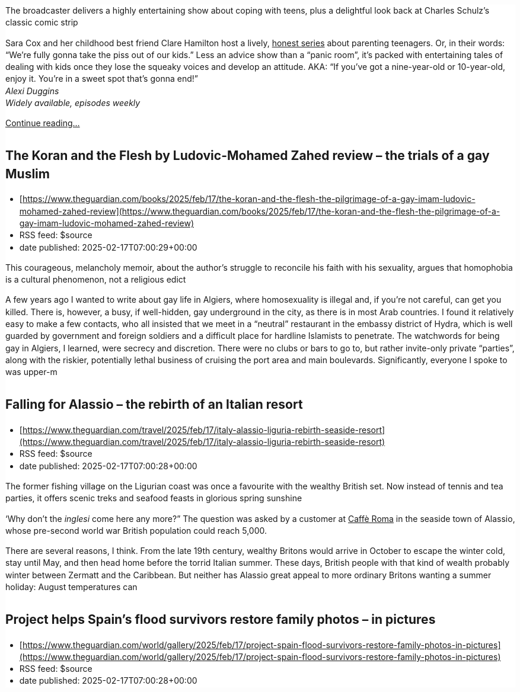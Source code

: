 <p>The broadcaster delivers a highly entertaining show about coping with teens, plus a delightful look back at Charles Schulz’s classic comic strip</p><p>Sara Cox and her childhood best friend Clare Hamilton host a lively, <a href="https://www.globalplayer.com/podcasts/42L2ZZ/">honest series</a> about parenting teenagers. Or, in their words: “We’re fully gonna take the piss out of our kids.” Less an advice show than a “panic room”, it’s packed with entertaining tales of dealing with kids once they lose the squeaky voices and develop an attitude. AKA: “If you’ve got a nine-year-old or 10-year-old, enjoy it. You’re in a sweet spot that’s gonna end!” <br><em>Alexi Duggins<br>
  Widely available, episodes weekly</em></p> <a href="https://www.theguardian.com/tv-and-radio/2025/feb/17/sara-cox-on-parenting-teenagers-best-podcasts-of-the-week">Continue reading...</a>

## The Koran and the Flesh by Ludovic-Mohamed Zahed review – the trials of a gay Muslim
 - [https://www.theguardian.com/books/2025/feb/17/the-koran-and-the-flesh-the-pilgrimage-of-a-gay-imam-ludovic-mohamed-zahed-review](https://www.theguardian.com/books/2025/feb/17/the-koran-and-the-flesh-the-pilgrimage-of-a-gay-imam-ludovic-mohamed-zahed-review)
 - RSS feed: $source
 - date published: 2025-02-17T07:00:29+00:00

<p>This courageous, melancholy memoir, about the author’s struggle to reconcile his faith with his sexuality, argues that homophobia is a cultural phenomenon, not a religious edict</p><p>A few years ago I wanted to write about gay life in Algiers, where homosexuality is illegal and, if you’re not careful, can get you killed. There is, however, a busy, if well-hidden, gay underground in the city, as there is in most Arab countries. I found it relatively easy to make a few contacts, who all insisted that we meet in a “neutral” restaurant in the embassy district of Hydra, which is well guarded by government and foreign soldiers and a difficult place for hardline Islamists to penetrate. The watchwords for being gay in Algiers, I learned, were secrecy and discretion. There were no clubs or bars to go to, but rather invite-only private “parties”, along with the riskier, potentially lethal business of cruising the port area and main boulevards. Significantly, everyone I spoke to was upper-m

## Falling for Alassio – the rebirth of an Italian resort
 - [https://www.theguardian.com/travel/2025/feb/17/italy-alassio-liguria-rebirth-seaside-resort](https://www.theguardian.com/travel/2025/feb/17/italy-alassio-liguria-rebirth-seaside-resort)
 - RSS feed: $source
 - date published: 2025-02-17T07:00:28+00:00

<p>The former fishing village on the Ligurian coast was once a favourite with the wealthy British set. Now instead of tennis and tea parties, it offers scenic treks and seafood feasts in glorious spring sunshine</p><p>‘Why don’t the<em> inglesi</em> come here any more?” The question was asked by a customer at <a href="https://www.cafferomaalassio.it/?fbclid=PAZXh0bgNhZW0CMTEAAaahNU7BFeSJ5r46MoVbgTpXxV819kZfOKWXKMwWcZ9HbgVAcBMaWiqYeFE_aem_fLlNFq-nLQ_QMPLG0juvgg">Caffè Roma</a> in the seaside town of Alassio, whose pre-second world war British population could reach 5,000.</p><p>There are several reasons, I think. From the late 19th century, wealthy Britons would arrive in October to escape the winter cold, stay until May, and then head home before the torrid Italian summer. These days, British people with that kind of wealth probably winter between Zermatt and the Caribbean. But neither has Alassio great appeal to more ordinary Britons wanting a summer holiday: August temperatures can

## Project helps Spain’s flood survivors restore family photos – in pictures
 - [https://www.theguardian.com/world/gallery/2025/feb/17/project-spain-flood-survivors-restore-family-photos-in-pictures](https://www.theguardian.com/world/gallery/2025/feb/17/project-spain-flood-survivors-restore-family-photos-in-pictures)
 - RSS feed: $source
 - date published: 2025-02-17T07:00:28+00:00

